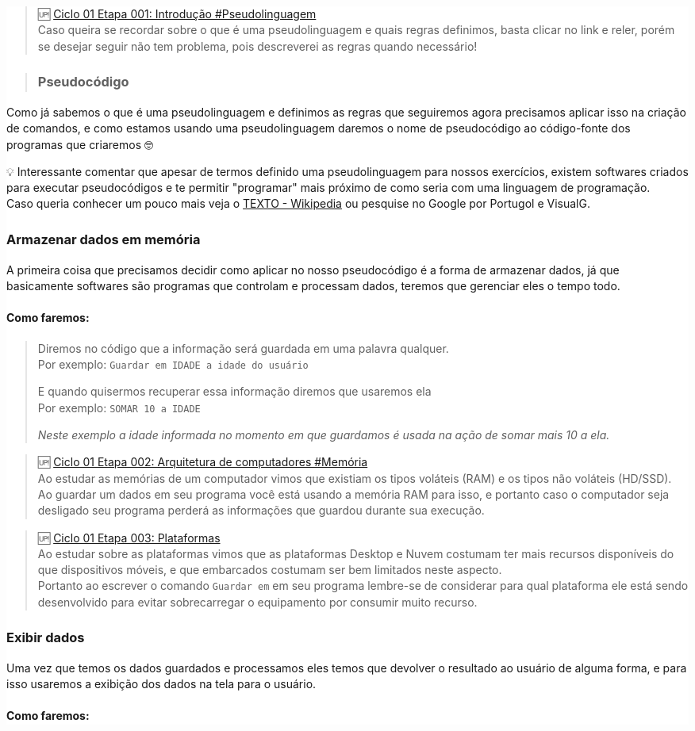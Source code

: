 > 🆙 [Ciclo 01 Etapa 001: Introdução #Pseudolinguagem](./ciclo-01-001-Introdução.md)<br/>
> Caso queira se recordar sobre o que é uma pseudolinguagem e quais regras definimos, basta clicar no link e reler, porém se desejar seguir não tem problema, pois descreverei as regras quando necessário!

> ### Pseudocódigo

Como já sabemos o que é uma pseudolinguagem e definimos as regras que seguiremos agora precisamos aplicar isso na criação de comandos, e como estamos usando uma pseudolinguagem daremos o nome de pseudocódigo ao código-fonte dos programas que criaremos 🤓

💡 Interessante comentar que apesar de termos definido uma pseudolinguagem para nossos exercícios, existem softwares criados para executar pseudocódigos e te permitir "programar" mais próximo de como seria com uma linguagem de programação. <br/>
Caso queria conhecer um pouco mais veja o [TEXTO - Wikipedia](https://pt.wikipedia.org/wiki/Portugol) ou pesquise no Google por Portugol e VisualG.

### Armazenar dados em memória

A primeira coisa que precisamos decidir como aplicar no nosso pseudocódigo é a forma de armazenar dados, já que basicamente softwares são programas que controlam e processam dados, teremos que gerenciar eles o tempo todo.

#### Como faremos:

> Diremos no código que a informação será guardada em uma palavra qualquer. <br/>
> Por exemplo: `Guardar em IDADE a idade do usuário`
>
> E quando quisermos recuperar essa informação diremos que usaremos ela <br/>
> Por exemplo: `SOMAR 10 a IDADE`
>
> _Neste exemplo a idade informada no momento em que guardamos é usada na ação de somar mais 10 a ela._

> 🆙 [Ciclo 01 Etapa 002: Arquitetura de computadores #Memória](./ciclo-01-002-Arquitetura-De-Computadores.md)<br/>
> Ao estudar as memórias de um computador vimos que existiam os tipos voláteis (RAM) e os tipos não voláteis (HD/SSD).<br/>
> Ao guardar um dados em seu programa você está usando a memória RAM para isso, e portanto caso o computador seja desligado seu programa perderá as informações que guardou durante sua execução.

> 🆙 [Ciclo 01 Etapa 003: Plataformas](./ciclo01-003-Plataformas.md)<br/>
> Ao estudar sobre as plataformas vimos que as plataformas Desktop e Nuvem costumam ter mais recursos disponíveis do que dispositivos móveis, e que embarcados costumam ser bem limitados neste aspecto.<br/>
> Portanto ao escrever o comando `Guardar em` em seu programa lembre-se de considerar para qual plataforma ele está sendo desenvolvido para evitar sobrecarregar o equipamento por consumir muito recurso.

### Exibir dados

Uma vez que temos os dados guardados e processamos eles temos que devolver o resultado ao usuário de alguma forma, e para isso usaremos a exibição dos dados na tela para o usuário.

#### Como faremos:
